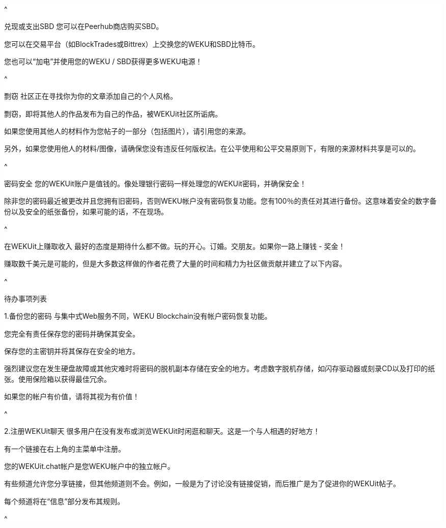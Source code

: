 ^

兑现或支出SBD
您可以在Peerhub商店购买SBD。

您可以在交易平台（如BlockTrades或Bittrex）上交换您的WEKU和SBD比特币。

您也可以“加电”并使用您的WEKU / SBD获得更多WEKU电源！

^

剽窃
社区正在寻找你为你的文章添加自己的个人风格。

剽窃，即将其他人的作品发布为自己的作品，被WEKUit社区所诟病。

如果您使用其他人的材料作为您帖子的一部分（包括图片），请引用您的来源。

另外，如果您使用他人的材料/图像，请确保您没有违反任何版权法。在公平使用和公平交易原则下，有限的来源材料共享是可以的。

^

密码安全
您的WEKUit账户是值钱的。像处理银行密码一样处理您的WEKUit密码，并确保安全！

除非您的密码最近被更改并且您拥有旧密码，否则WEKU帐户没有密码恢复功能。您有100％的责任对其进行备份。这意味着安全的数字备份以及安全的纸张备份，如果可能的话，不在现场。

^

在WEKUit上赚取收入
最好的态度是期待什么都不做。玩的开心。订婚。交朋友。如果你一路上赚钱 - 奖金！

赚取数千美元是可能的，但是大多数这样做的作者花费了大量的时间和精力为社区做贡献并建立了以下内容。

^

待办事项列表

1.备份您的密码
与集中式Web服务不同，WEKU Blockchain没有帐户密码恢复功能。

您完全有责任保存您的密码并确保其安全。

保存您的主密钥并将其保存在安全的地方。

强烈建议您在发生硬盘故障或其他灾难时将密码的脱机副本存储在安全的地方。考虑数字脱机存储，如闪存驱动器或刻录CD以及打印的纸张。使用保险箱以获得最佳冗余。

如果您的帐户有价值，请将其视为有价值！

^

2.注册WEKUit聊天
很多用户在没有发布或浏览WEKUit时闲逛和聊天。这是一个与人相遇的好地方！

有一个链接在右上角的主菜单中注册。

您的WEKUit.chat帐户是您WEKU帐户中的独立帐户。

有些频道允许您分享链接，但其他频道则不会。例如，一般是为了讨论没有链接促销，而后推广是为了促进你的WEKUit帖子。

每个频道将在“信息”部分发布其规则。

^
